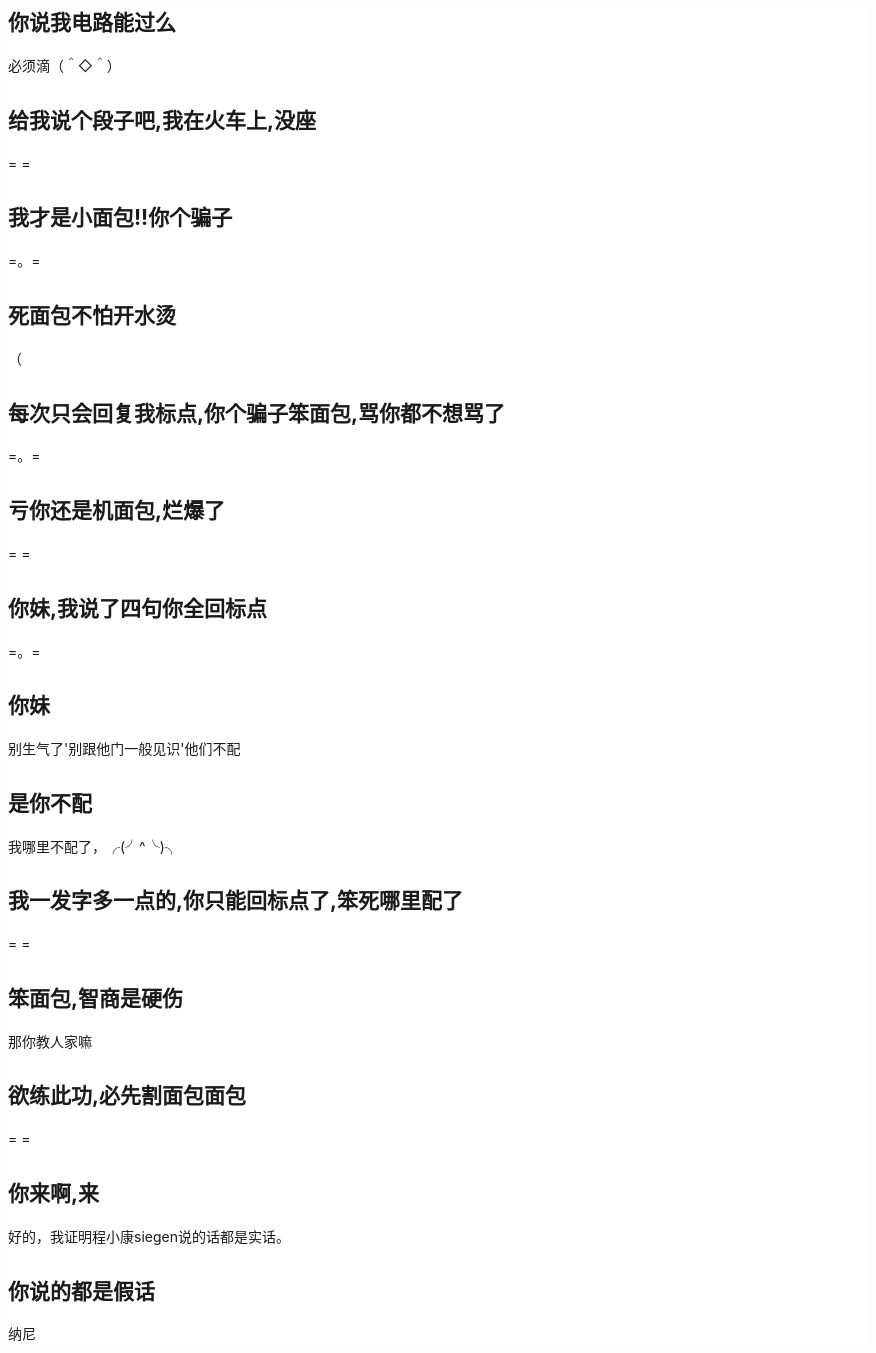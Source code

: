 ## 你说我电路能过么
必须滴（＾◇＾）

## 给我说个段子吧,我在火车上,没座
= =

## 我才是小面包!!你个骗子
=。=

## 死面包不怕开水烫
（

## 每次只会回复我标点,你个骗子笨面包,骂你都不想骂了
=。=

## 亏你还是机面包,烂爆了
= =

## 你妹,我说了四句你全回标点
=。=

## 你妹
别生气了'别跟他门一般见识'他们不配

## 是你不配
我哪里不配了，╭(╯^╰)╮

## 我一发字多一点的,你只能回标点了,笨死哪里配了
= =

## 笨面包,智商是硬伤
那你教人家嘛

## 欲练此功,必先割面包面包
= =

## 你来啊,来
好的，我证明程小康siegen说的话都是实话。

## 你说的都是假话
纳尼
